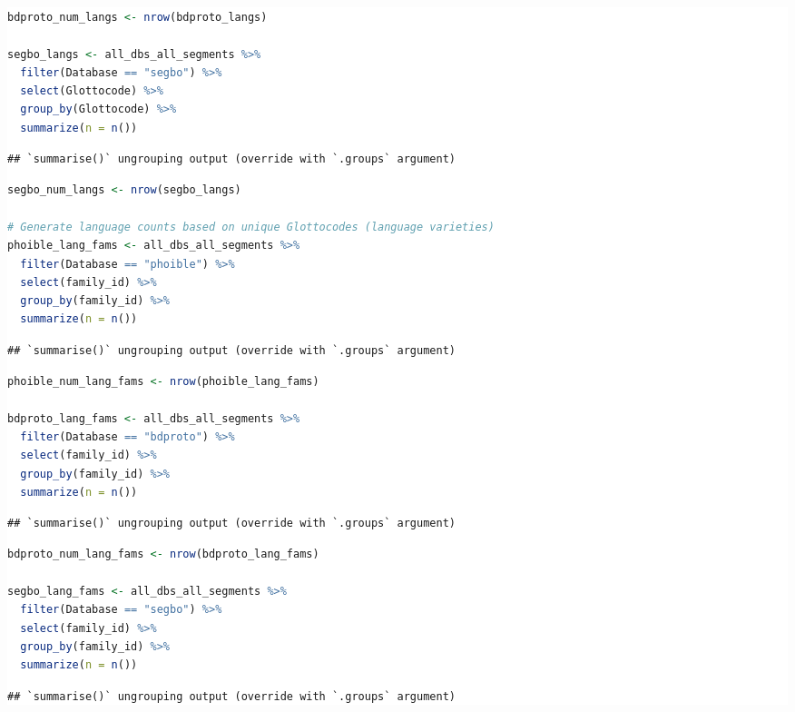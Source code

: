 ``` r
bdproto_num_langs <- nrow(bdproto_langs)

segbo_langs <- all_dbs_all_segments %>%
  filter(Database == "segbo") %>%
  select(Glottocode) %>%
  group_by(Glottocode) %>%
  summarize(n = n())
```

    ## `summarise()` ungrouping output (override with `.groups` argument)

``` r
segbo_num_langs <- nrow(segbo_langs)

# Generate language counts based on unique Glottocodes (language varieties)
phoible_lang_fams <- all_dbs_all_segments %>%
  filter(Database == "phoible") %>%
  select(family_id) %>%
  group_by(family_id) %>%
  summarize(n = n())
```

    ## `summarise()` ungrouping output (override with `.groups` argument)

``` r
phoible_num_lang_fams <- nrow(phoible_lang_fams)

bdproto_lang_fams <- all_dbs_all_segments %>%
  filter(Database == "bdproto") %>%
  select(family_id) %>%
  group_by(family_id) %>%
  summarize(n = n())
```

    ## `summarise()` ungrouping output (override with `.groups` argument)

``` r
bdproto_num_lang_fams <- nrow(bdproto_lang_fams)

segbo_lang_fams <- all_dbs_all_segments %>%
  filter(Database == "segbo") %>%
  select(family_id) %>%
  group_by(family_id) %>%
  summarize(n = n())
```

    ## `summarise()` ungrouping output (override with `.groups` argument)
